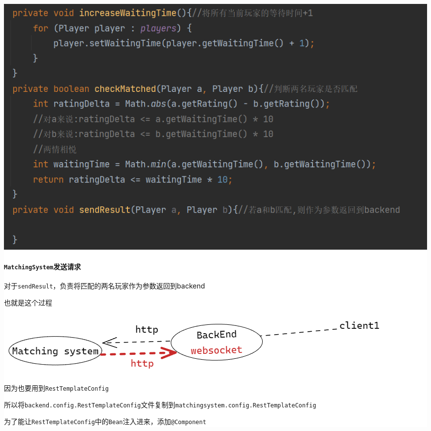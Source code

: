 ![image-20220824151636514](实现微服务：匹配系统.assets/image-20220824151636514.png)

#### `MatchingSystem`发送请求

对于`sendResult`，负责将匹配的两名玩家作为参数返回到backend

也就是这个过程

![image-20220824154705730](实现微服务：匹配系统.assets/image-20220824154705730.png)

因为也要用到`RestTemplateConfig`

所以将`backend.config.RestTemplateConfig`文件复制到`matchingsystem.config.RestTemplateConfig`

为了能让`RestTemplateConfig`中的`Bean`注入进来，添加`@Component`
